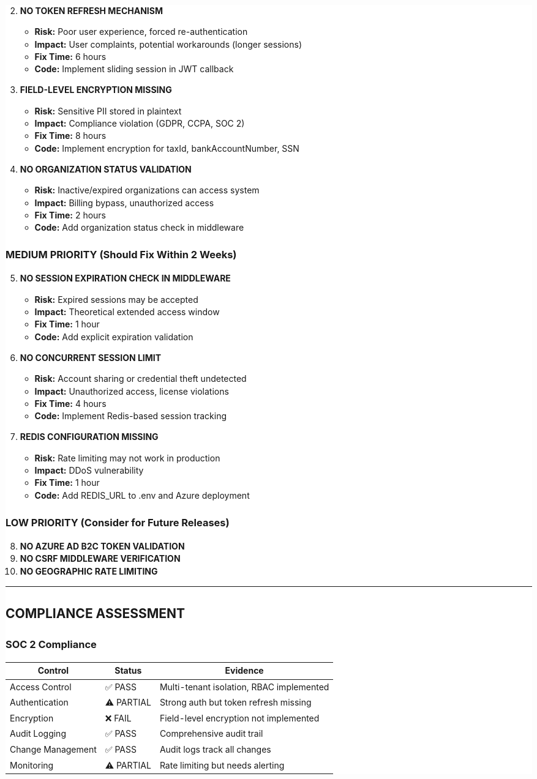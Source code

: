 2. **NO TOKEN REFRESH MECHANISM**
   - **Risk:** Poor user experience, forced re-authentication
   - **Impact:** User complaints, potential workarounds (longer sessions)
   - **Fix Time:** 6 hours
   - **Code:** Implement sliding session in JWT callback

3. **FIELD-LEVEL ENCRYPTION MISSING**
   - **Risk:** Sensitive PII stored in plaintext
   - **Impact:** Compliance violation (GDPR, CCPA, SOC 2)
   - **Fix Time:** 8 hours
   - **Code:** Implement encryption for taxId, bankAccountNumber, SSN

4. **NO ORGANIZATION STATUS VALIDATION**
   - **Risk:** Inactive/expired organizations can access system
   - **Impact:** Billing bypass, unauthorized access
   - **Fix Time:** 2 hours
   - **Code:** Add organization status check in middleware

### MEDIUM PRIORITY (Should Fix Within 2 Weeks)

5. **NO SESSION EXPIRATION CHECK IN MIDDLEWARE**
   - **Risk:** Expired sessions may be accepted
   - **Impact:** Theoretical extended access window
   - **Fix Time:** 1 hour
   - **Code:** Add explicit expiration validation

6. **NO CONCURRENT SESSION LIMIT**
   - **Risk:** Account sharing or credential theft undetected
   - **Impact:** Unauthorized access, license violations
   - **Fix Time:** 4 hours
   - **Code:** Implement Redis-based session tracking

7. **REDIS CONFIGURATION MISSING**
   - **Risk:** Rate limiting may not work in production
   - **Impact:** DDoS vulnerability
   - **Fix Time:** 1 hour
   - **Code:** Add REDIS_URL to .env and Azure deployment

### LOW PRIORITY (Consider for Future Releases)

8. **NO AZURE AD B2C TOKEN VALIDATION**
9. **NO CSRF MIDDLEWARE VERIFICATION**
10. **NO GEOGRAPHIC RATE LIMITING**

---

## COMPLIANCE ASSESSMENT

### SOC 2 Compliance

| Control | Status | Evidence |
|---------|--------|----------|
| Access Control | ✅ PASS | Multi-tenant isolation, RBAC implemented |
| Authentication | ⚠️ PARTIAL | Strong auth but token refresh missing |
| Encryption | ❌ FAIL | Field-level encryption not implemented |
| Audit Logging | ✅ PASS | Comprehensive audit trail |
| Change Management | ✅ PASS | Audit logs track all changes |
| Monitoring | ⚠️ PARTIAL | Rate limiting but needs alerting |
